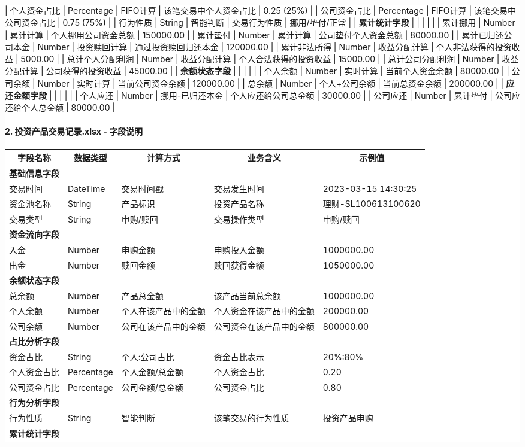 | 个人资金占比 | Percentage | FIFO计算 | 该笔交易中个人资金占比 | 0.25 (25%) |
| 公司资金占比 | Percentage | FIFO计算 | 该笔交易中公司资金占比 | 0.75 (75%) |
| 行为性质 | String | 智能判断 | 交易行为性质 | 挪用/垫付/正常 |
| **累计统计字段** | | | | |
| 累计挪用 | Number | 累计计算 | 个人挪用公司资金总额 | 150000.00 |
| 累计垫付 | Number | 累计计算 | 公司垫付个人资金总额 | 80000.00 |
| 累计已归还公司本金 | Number | 投资赎回计算 | 通过投资赎回归还本金 | 120000.00 |
| 累计非法所得 | Number | 收益分配计算 | 个人非法获得的投资收益 | 5000.00 |
| 总计个人分配利润 | Number | 收益分配计算 | 个人合法获得的投资收益 | 15000.00 |
| 总计公司分配利润 | Number | 收益分配计算 | 公司获得的投资收益 | 45000.00 |
| **余额状态字段** | | | | |
| 个人余额 | Number | 实时计算 | 当前个人资金余额 | 80000.00 |
| 公司余额 | Number | 实时计算 | 当前公司资金余额 | 120000.00 |
| 总余额 | Number | 个人+公司余额 | 当前总资金余额 | 200000.00 |
| **应还金额字段** | | | | |
| 个人应还 | Number | 挪用-已归还本金 | 个人应还给公司总金额 | 30000.00 |
| 公司应还 | Number | 累计垫付 | 公司应还给个人总金额 | 80000.00 |

#### 2. 投资产品交易记录.xlsx - 字段说明

| 字段名称 | 数据类型 | 计算方式 | 业务含义 | 示例值 |
|----------|----------|----------|----------|--------|
| **基础信息字段** | | | | |
| 交易时间 | DateTime | 交易时间戳 | 交易发生时间 | 2023-03-15 14:30:25 |
| 资金池名称 | String | 产品标识 | 投资产品名称 | 理财-SL100613100620 |
| 交易类型 | String | 申购/赎回 | 交易操作类型 | 申购/赎回 |
| **资金流向字段** | | | | |
| 入金 | Number | 申购金额 | 申购投入金额 | 1000000.00 |
| 出金 | Number | 赎回金额 | 赎回获得金额 | 1050000.00 |
| **余额状态字段** | | | | |
| 总余额 | Number | 产品总金额 | 该产品当前总余额 | 1000000.00 |
| 个人余额 | Number | 个人在该产品中的金额 | 个人资金在该产品中的金额 | 200000.00 |
| 公司余额 | Number | 公司在该产品中的金额 | 公司资金在该产品中的金额 | 800000.00 |
| **占比分析字段** | | | | |
| 资金占比 | String | 个人:公司占比 | 资金占比表示 | 20%:80% |
| 个人资金占比 | Percentage | 个人金额/总金额 | 个人资金占比 | 0.20 |
| 公司资金占比 | Percentage | 公司金额/总金额 | 公司资金占比 | 0.80 |
| **行为分析字段** | | | | |
| 行为性质 | String | 智能判断 | 该笔交易的行为性质 | 投资产品申购 |
| **累计统计字段** | | | | |